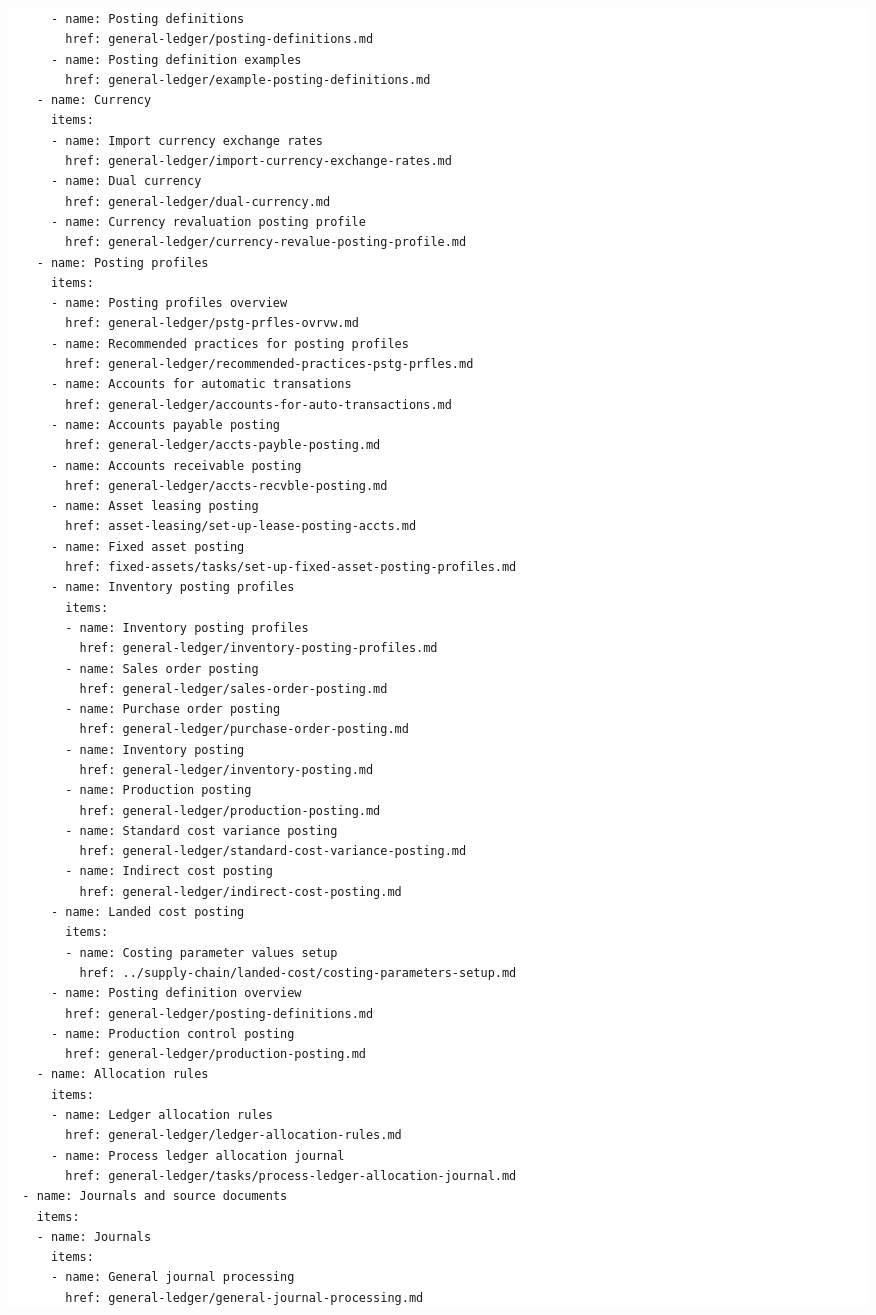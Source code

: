           - name: Posting definitions
            href: general-ledger/posting-definitions.md
          - name: Posting definition examples
            href: general-ledger/example-posting-definitions.md
        - name: Currency
          items:
          - name: Import currency exchange rates
            href: general-ledger/import-currency-exchange-rates.md
          - name: Dual currency
            href: general-ledger/dual-currency.md
          - name: Currency revaluation posting profile  
            href: general-ledger/currency-revalue-posting-profile.md  
        - name: Posting profiles
          items:
          - name: Posting profiles overview
            href: general-ledger/pstg-prfles-ovrvw.md
          - name: Recommended practices for posting profiles
            href: general-ledger/recommended-practices-pstg-prfles.md
          - name: Accounts for automatic transations
            href: general-ledger/accounts-for-auto-transactions.md
          - name: Accounts payable posting
            href: general-ledger/accts-payble-posting.md
          - name: Accounts receivable posting
            href: general-ledger/accts-recvble-posting.md
          - name: Asset leasing posting
            href: asset-leasing/set-up-lease-posting-accts.md
          - name: Fixed asset posting
            href: fixed-assets/tasks/set-up-fixed-asset-posting-profiles.md
          - name: Inventory posting profiles
            items:
            - name: Inventory posting profiles
              href: general-ledger/inventory-posting-profiles.md
            - name: Sales order posting
              href: general-ledger/sales-order-posting.md
            - name: Purchase order posting
              href: general-ledger/purchase-order-posting.md  
            - name: Inventory posting
              href: general-ledger/inventory-posting.md
            - name: Production posting
              href: general-ledger/production-posting.md
            - name: Standard cost variance posting
              href: general-ledger/standard-cost-variance-posting.md
            - name: Indirect cost posting
              href: general-ledger/indirect-cost-posting.md
          - name: Landed cost posting 
            items:   
            - name: Costing parameter values setup
              href: ../supply-chain/landed-cost/costing-parameters-setup.md
          - name: Posting definition overview
            href: general-ledger/posting-definitions.md
          - name: Production control posting
            href: general-ledger/production-posting.md  
        - name: Allocation rules
          items:
          - name: Ledger allocation rules
            href: general-ledger/ledger-allocation-rules.md
          - name: Process ledger allocation journal
            href: general-ledger/tasks/process-ledger-allocation-journal.md
      - name: Journals and source documents
        items:
        - name: Journals
          items:
          - name: General journal processing
            href: general-ledger/general-journal-processing.md